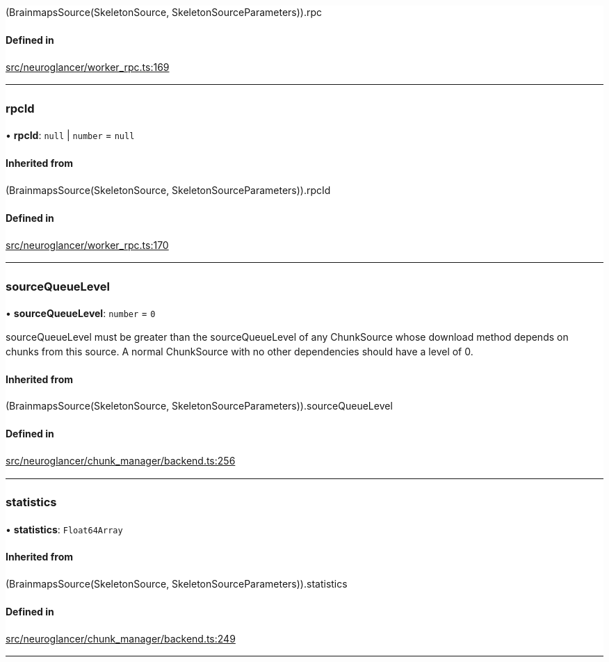 (BrainmapsSource(SkeletonSource, SkeletonSourceParameters)).rpc

#### Defined in

[src/neuroglancer/worker_rpc.ts:169](https://github.com/ActiveBrainAtlas2/neuroglancer/blob/91617476/src/neuroglancer/worker_rpc.ts#L169)

___

### rpcId

• **rpcId**: ``null`` \| `number` = `null`

#### Inherited from

(BrainmapsSource(SkeletonSource, SkeletonSourceParameters)).rpcId

#### Defined in

[src/neuroglancer/worker_rpc.ts:170](https://github.com/ActiveBrainAtlas2/neuroglancer/blob/91617476/src/neuroglancer/worker_rpc.ts#L170)

___

### sourceQueueLevel

• **sourceQueueLevel**: `number` = `0`

sourceQueueLevel must be greater than the sourceQueueLevel of any ChunkSource whose download
method depends on chunks from this source.  A normal ChunkSource with no other dependencies
should have a level of 0.

#### Inherited from

(BrainmapsSource(SkeletonSource, SkeletonSourceParameters)).sourceQueueLevel

#### Defined in

[src/neuroglancer/chunk_manager/backend.ts:256](https://github.com/ActiveBrainAtlas2/neuroglancer/blob/91617476/src/neuroglancer/chunk_manager/backend.ts#L256)

___

### statistics

• **statistics**: `Float64Array`

#### Inherited from

(BrainmapsSource(SkeletonSource, SkeletonSourceParameters)).statistics

#### Defined in

[src/neuroglancer/chunk_manager/backend.ts:249](https://github.com/ActiveBrainAtlas2/neuroglancer/blob/91617476/src/neuroglancer/chunk_manager/backend.ts#L249)

___
